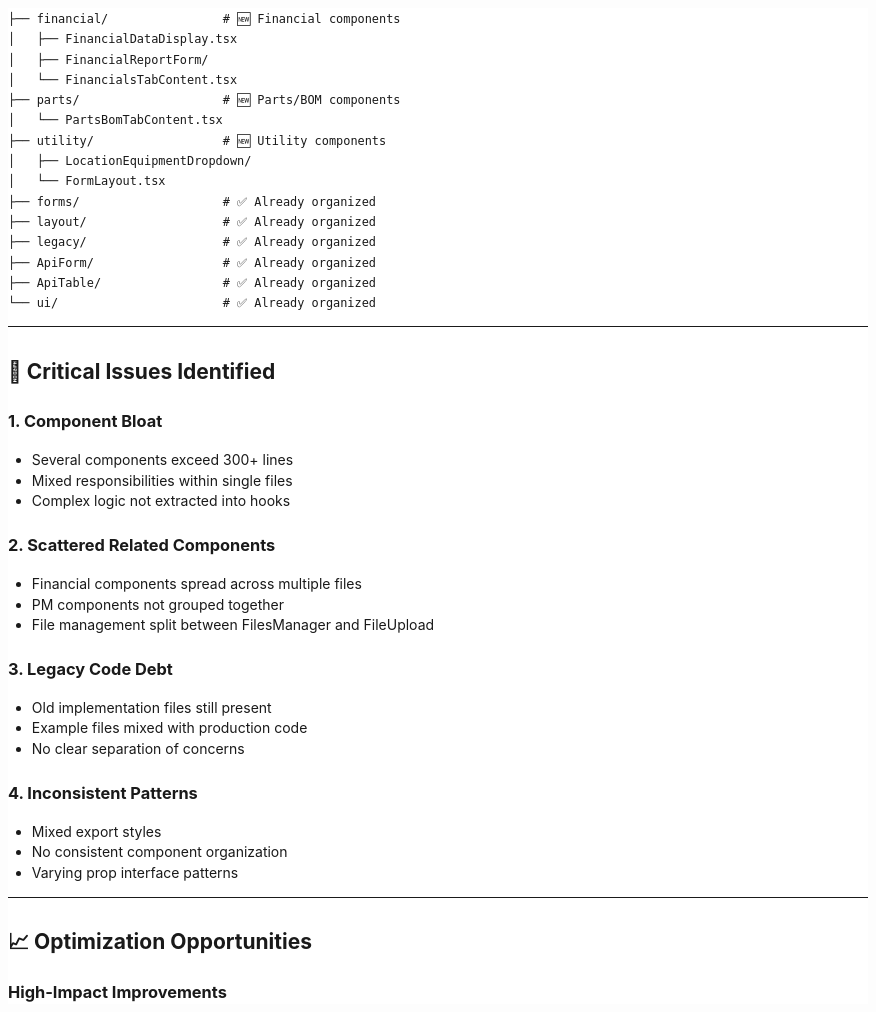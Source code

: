```
├── financial/                # 🆕 Financial components
│   ├── FinancialDataDisplay.tsx
│   ├── FinancialReportForm/
│   └── FinancialsTabContent.tsx
├── parts/                    # 🆕 Parts/BOM components
│   └── PartsBomTabContent.tsx
├── utility/                  # 🆕 Utility components
│   ├── LocationEquipmentDropdown/
│   └── FormLayout.tsx
├── forms/                    # ✅ Already organized
├── layout/                   # ✅ Already organized
├── legacy/                   # ✅ Already organized
├── ApiForm/                  # ✅ Already organized
├── ApiTable/                 # ✅ Already organized
└── ui/                       # ✅ Already organized
```

---

## **🚨 Critical Issues Identified**

### **1. Component Bloat**

- Several components exceed 300+ lines
- Mixed responsibilities within single files
- Complex logic not extracted into hooks

### **2. Scattered Related Components**

- Financial components spread across multiple files
- PM components not grouped together
- File management split between FilesManager and FileUpload

### **3. Legacy Code Debt**

- Old implementation files still present
- Example files mixed with production code
- No clear separation of concerns

### **4. Inconsistent Patterns**

- Mixed export styles
- No consistent component organization
- Varying prop interface patterns

---

## **📈 Optimization Opportunities**

### **High-Impact Improvements**
